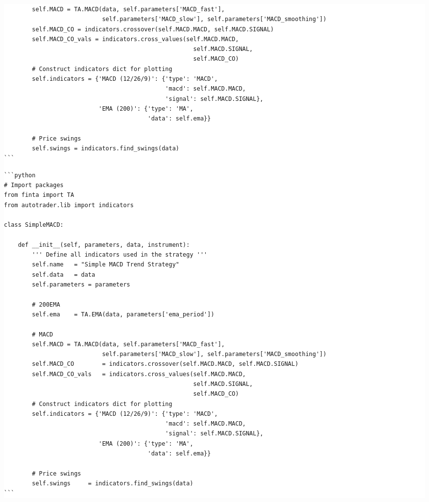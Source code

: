 ````{tab} AutoTrader >= v0.6.0
        self.MACD = TA.MACD(data, self.parameters['MACD_fast'], 
                            self.parameters['MACD_slow'], self.parameters['MACD_smoothing'])
        self.MACD_CO = indicators.crossover(self.MACD.MACD, self.MACD.SIGNAL)
        self.MACD_CO_vals = indicators.cross_values(self.MACD.MACD, 
                                                      self.MACD.SIGNAL,
                                                      self.MACD_CO)
        # Construct indicators dict for plotting
        self.indicators = {'MACD (12/26/9)': {'type': 'MACD',
                                              'macd': self.MACD.MACD,
                                              'signal': self.MACD.SIGNAL},
                           'EMA (200)': {'type': 'MA',
                                         'data': self.ema}}
        
        # Price swings
        self.swings = indicators.find_swings(data)
```
````
````{tab} AutoTrader < v0.6.0
```python
# Import packages
from finta import TA
from autotrader.lib import indicators

class SimpleMACD:

    def __init__(self, parameters, data, instrument):
        ''' Define all indicators used in the strategy '''
        self.name   = "Simple MACD Trend Strategy"
        self.data   = data
        self.parameters = parameters
        
        # 200EMA
        self.ema    = TA.EMA(data, parameters['ema_period'])
        
        # MACD
        self.MACD = TA.MACD(data, self.parameters['MACD_fast'], 
                            self.parameters['MACD_slow'], self.parameters['MACD_smoothing'])
        self.MACD_CO        = indicators.crossover(self.MACD.MACD, self.MACD.SIGNAL)
        self.MACD_CO_vals   = indicators.cross_values(self.MACD.MACD, 
                                                      self.MACD.SIGNAL,
                                                      self.MACD_CO)
        # Construct indicators dict for plotting
        self.indicators = {'MACD (12/26/9)': {'type': 'MACD',
                                              'macd': self.MACD.MACD,
                                              'signal': self.MACD.SIGNAL},
                           'EMA (200)': {'type': 'MA',
                                         'data': self.ema}}
        
        # Price swings
        self.swings     = indicators.find_swings(data)
```
````
